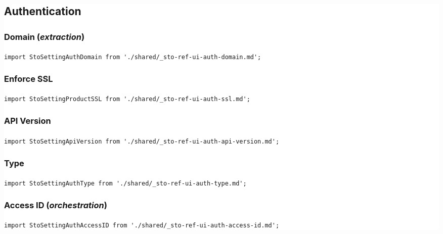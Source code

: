<StoSettingIngestionFile  />

## Authentication


<a name="auth-domain"></a>

### Domain (_extraction_)


```mdx-code-block
import StoSettingAuthDomain from './shared/_sto-ref-ui-auth-domain.md';
```

<StoSettingAuthDomain />


<a name="auth-enforce-ssl"></a>

### Enforce SSL

```mdx-code-block
import StoSettingProductSSL from './shared/_sto-ref-ui-auth-ssl.md';
```

<StoSettingProductSSL />


<a name="auth-access-api-version"></a>

### API Version

```mdx-code-block
import StoSettingApiVersion from './shared/_sto-ref-ui-auth-api-version.md';
```

<StoSettingApiVersion />


<a name="auth-type"></a>

### Type

```mdx-code-block
import StoSettingAuthType from './shared/_sto-ref-ui-auth-type.md';
```

<StoSettingAuthType />



<a name="auth-access-id"></a>

### Access ID (_orchestration_)

```mdx-code-block
import StoSettingAuthAccessID from './shared/_sto-ref-ui-auth-access-id.md';
```

<StoSettingAuthAccessID />

